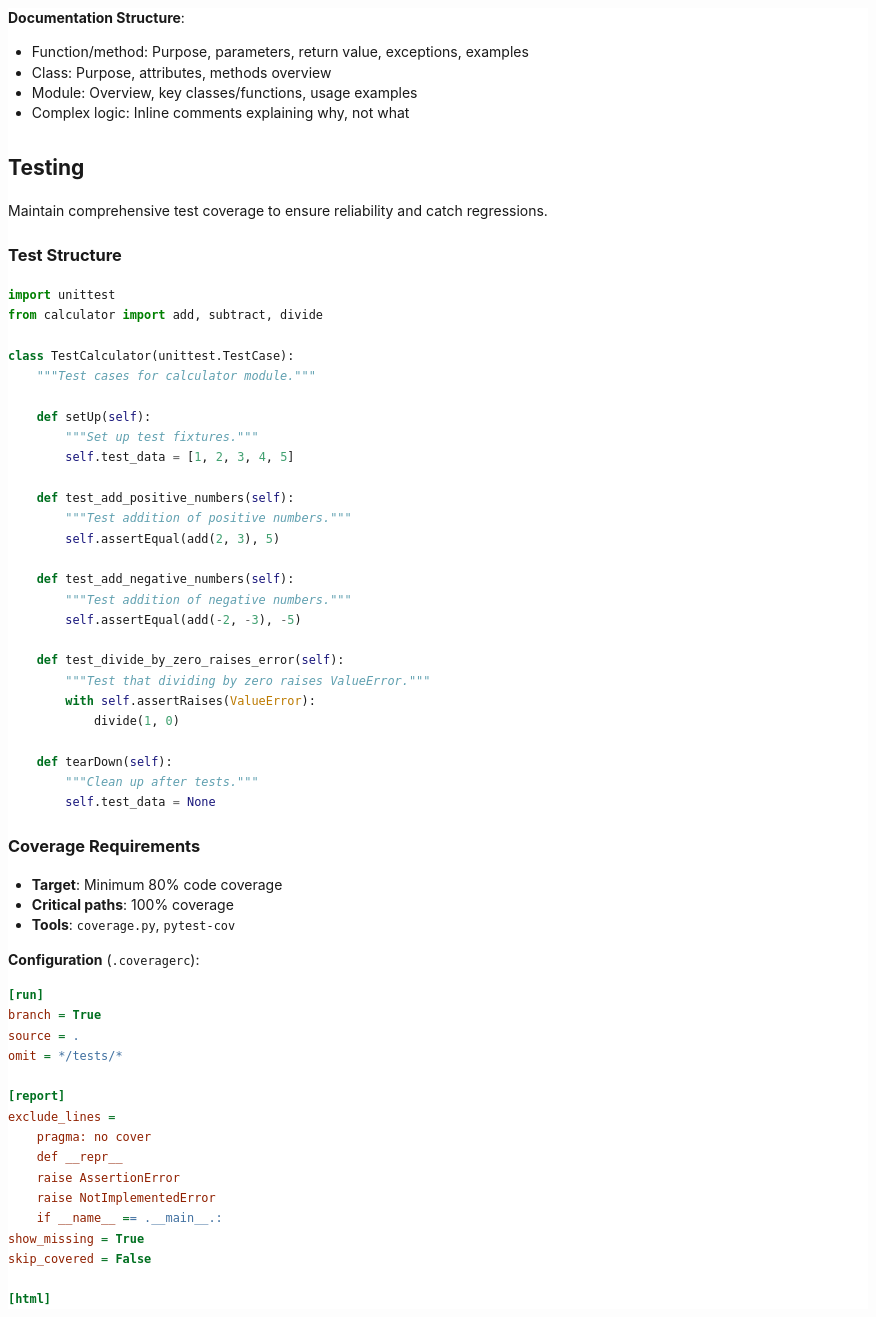 **Documentation Structure**:
- Function/method: Purpose, parameters, return value, exceptions, examples
- Class: Purpose, attributes, methods overview
- Module: Overview, key classes/functions, usage examples
- Complex logic: Inline comments explaining why, not what

## Testing

Maintain comprehensive test coverage to ensure reliability and catch regressions.

### Test Structure

```python
import unittest
from calculator import add, subtract, divide

class TestCalculator(unittest.TestCase):
    """Test cases for calculator module."""
    
    def setUp(self):
        """Set up test fixtures."""
        self.test_data = [1, 2, 3, 4, 5]
    
    def test_add_positive_numbers(self):
        """Test addition of positive numbers."""
        self.assertEqual(add(2, 3), 5)
    
    def test_add_negative_numbers(self):
        """Test addition of negative numbers."""
        self.assertEqual(add(-2, -3), -5)
    
    def test_divide_by_zero_raises_error(self):
        """Test that dividing by zero raises ValueError."""
        with self.assertRaises(ValueError):
            divide(1, 0)
    
    def tearDown(self):
        """Clean up after tests."""
        self.test_data = None
```

### Coverage Requirements

- **Target**: Minimum 80% code coverage
- **Critical paths**: 100% coverage
- **Tools**: `coverage.py`, `pytest-cov`

**Configuration** (`.coveragerc`):
```ini
[run]
branch = True
source = .
omit = */tests/*

[report]
exclude_lines =
    pragma: no cover
    def __repr__
    raise AssertionError
    raise NotImplementedError
    if __name__ == .__main__.:
show_missing = True
skip_covered = False

[html]
```